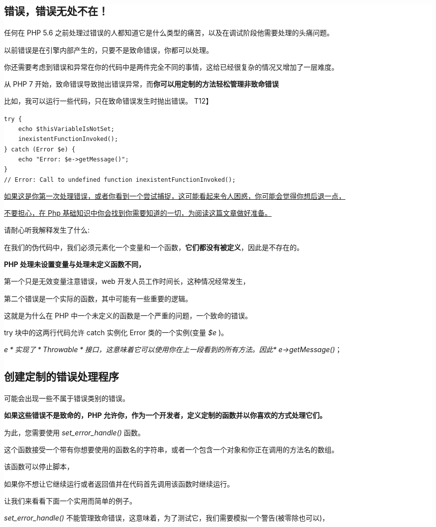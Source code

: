 ## [](#errors-errors-everywhere)错误，错误无处不在！

任何在 PHP 5.6 之前处理过错误的人都知道它是什么类型的痛苦，以及在调试阶段他需要处理的头痛问题。

以前错误是在引擎内部产生的，只要不是致命错误，你都可以处理。

你还需要考虑到错误和异常在你的代码中是两件完全不同的事情，这给已经很复杂的情况又增加了一层难度。

从 PHP 7 开始，致命错误导致抛出错误异常，而**你可以用定制的方法轻松管理非致命错误**

比如，我可以运行一些代码，只在致命错误发生时抛出错误。
T12】

```
try {
    echo $thisVariableIsNotSet;
    inexistentFunctionInvoked();
} catch (Error $e) {
    echo "Error: $e->getMessage()";
}
// Error: Call to undefined function inexistentFunctionInvoked(); 
```

[如果这是你第一次处理错误，或者你看到一个尝试捕捉，这可能看起来令人困惑，你可能会觉得你想后退一点，](http://anastasionico.uk/blog/php-basics)

[不要担心，在 Php 基础知识中你会找到你需要知道的一切，为阅读这篇文章做好准备。](http://anastasionico.uk/blog/php-basics)

请耐心听我解释发生了什么:

在我们的伪代码中，我们必须元素化一个变量和一个函数，**它们都没有被定义**，因此是不存在的。

**PHP 处理未设置变量与处理未定义函数不同，**

第一个只是无效变量注意错误，web 开发人员工作时间长，这种情况经常发生，

第二个错误是一个实际的函数，其中可能有一些重要的逻辑。

这就是为什么在 PHP 中一个未定义的函数是一个严重的问题，一个致命的错误。

try 块中的这两行代码允许 catch 实例化 Error 类的一个实例(变量 *$e* )。

*$e* 实现了 *Throwable* 接口，这意味着它可以使用你在上一段看到的所有方法。因此*$ e->getMessage()*；

## [](#creating-a-bespoke-error-handler)创建定制的错误处理程序

可能会出现一些不属于错误类别的错误。

**如果这些错误不是致命的，PHP 允许你，作为一个开发者，定义定制的函数并以你喜欢的方式处理它们。**

为此，您需要使用 *set_error_handle()* 函数。

这个函数接受一个带有你想要使用的函数名的字符串，或者一个包含一个对象和你正在调用的方法名的数组。

该函数可以停止脚本，

如果你不想让它继续运行或者返回值并在代码首先调用该函数时继续运行。

让我们来看看下面一个实用而简单的例子。

*set_error_handle()* 不能管理致命错误，这意味着，为了测试它，我们需要模拟一个警告(被零除也可以)，
